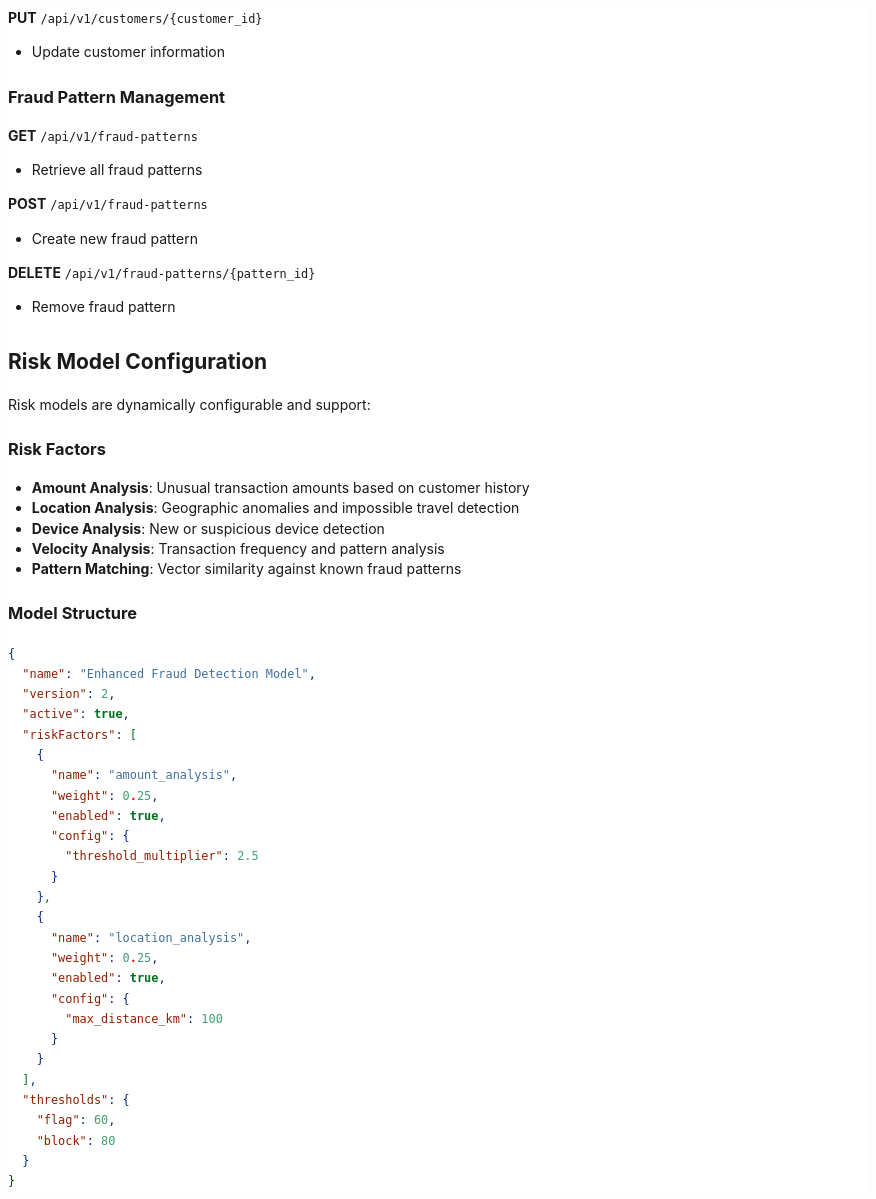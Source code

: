 **PUT** `/api/v1/customers/{customer_id}`
- Update customer information

### Fraud Pattern Management

**GET** `/api/v1/fraud-patterns`
- Retrieve all fraud patterns

**POST** `/api/v1/fraud-patterns`
- Create new fraud pattern

**DELETE** `/api/v1/fraud-patterns/{pattern_id}`
- Remove fraud pattern

## Risk Model Configuration

Risk models are dynamically configurable and support:

### Risk Factors

- **Amount Analysis**: Unusual transaction amounts based on customer history
- **Location Analysis**: Geographic anomalies and impossible travel detection
- **Device Analysis**: New or suspicious device detection
- **Velocity Analysis**: Transaction frequency and pattern analysis
- **Pattern Matching**: Vector similarity against known fraud patterns

### Model Structure

```json
{
  "name": "Enhanced Fraud Detection Model",
  "version": 2,
  "active": true,
  "riskFactors": [
    {
      "name": "amount_analysis",
      "weight": 0.25,
      "enabled": true,
      "config": {
        "threshold_multiplier": 2.5
      }
    },
    {
      "name": "location_analysis", 
      "weight": 0.25,
      "enabled": true,
      "config": {
        "max_distance_km": 100
      }
    }
  ],
  "thresholds": {
    "flag": 60,
    "block": 80
  }
}
```
